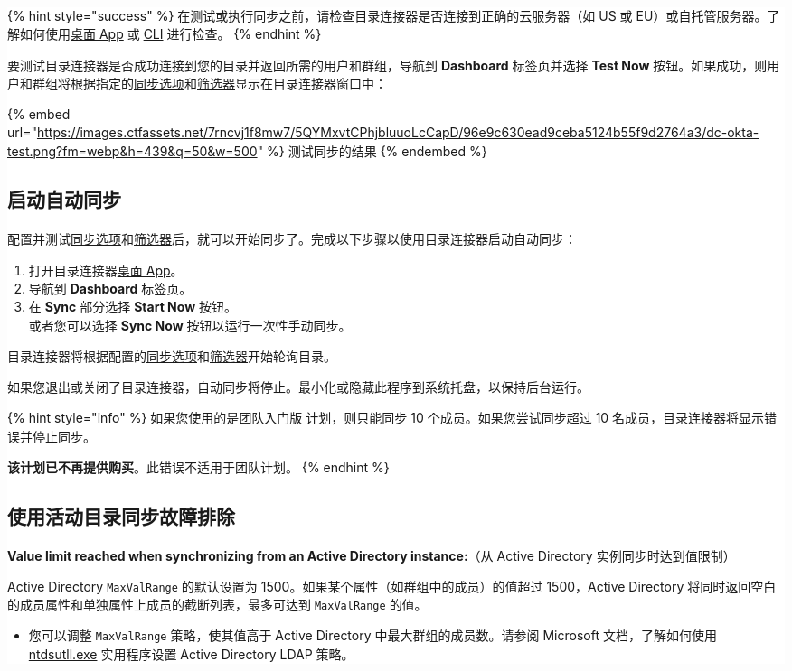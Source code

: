{% hint style="success" %}
在测试或执行同步之前，请检查目录连接器是否连接到正确的云服务器（如 US 或 EU）或自托管服务器。了解如何使用[桌面 App](directory-connector-desktop-app.md) 或 [CLI](directory-connector-cli.md) 进行检查。
{% endhint %}

要测试目录连接器是否成功连接到您的目录并返回所需的用户和群组，导航到 **Dashboard** 标签页并选择 **Test Now** 按钮。如果成功，则用户和群组将根据指定的[同步选项](sync-with-active-directory-or-ldap.md#configure-sync-options)和[筛选器](sync-with-active-directory-or-ldap.md#specify-sync-filters)显示在目录连接器窗口中：

{% embed url="https://images.ctfassets.net/7rncvj1f8mw7/5QYMxvtCPhjbluuoLcCapD/96e9c630ead9ceba5124b55f9d2764a3/dc-okta-test.png?fm=webp&h=439&q=50&w=500" %}
测试同步的结果
{% endembed %}

## 启动自动同步 <a href="#start-automatic-sync" id="start-automatic-sync"></a>

配置并测试[同步选项](sync-with-active-directory-or-ldap.md#configure-sync-options)和[筛选器](sync-with-active-directory-or-ldap.md#specify-sync-filters)后，就可以开始同步了。完成以下步骤以使用目录连接器启动自动同步：

1. 打开目录连接器[桌面 App](directory-connector-desktop-app.md)。
2. 导航到 **Dashboard** 标签页。
3. 在 **Sync** 部分选择 **Start Now** 按钮。\
   或者您可以选择 **Sync Now** 按钮以运行一次性手动同步。

目录连接器将根据配置的[同步选项](sync-with-active-directory-or-ldap.md#configure-sync-options)和[筛选器](sync-with-active-directory-or-ldap.md#specify-sync-filters)开始轮询目录。

如果您退出或关闭了目录连接器，自动同步将停止。最小化或隐藏此程序到系统托盘，以保持后台运行。

{% hint style="info" %}
如果您使用的是[团队入门版](../plans-and-pricing/password-manager/about-bitwarden-plans.md#teams-starter-organizations) 计划，则只能同步 10 个成员。如果您尝试同步超过 10 名成员，目录连接器将显示错误并停止同步。

**该计划已不再提供购买**。此错误不适用于团队计划。
{% endhint %}

## 使用活动目录同步故障排除 <a href="#sync-with-active-directory-troubleshooting" id="sync-with-active-directory-troubleshooting"></a>

**Value limit reached when synchronizing from an Active Directory instance:**（从 Active Directory 实例同步时达到值限制）

Active Directory `MaxValRange` 的默认设置为 1500。如果某个属性（如群组中的成员）的值超过 1500，Active Directory 将同时返回空白的成员属性和单独属性上成员的截断列表，最多可达到 `MaxValRange` 的值。

* 您可以调整 `MaxValRange` 策略，使其值高于 Active Directory 中最大群组的成员数。请参阅 Microsoft 文档，了解如何使用 [ntdsutll.exe](https://learn.microsoft.com/zh-cn/troubleshoot/windows-server/active-directory/view-set-ldap-policy-using-ntdsutil) 实用程序设置 Active Directory LDAP 策略。
